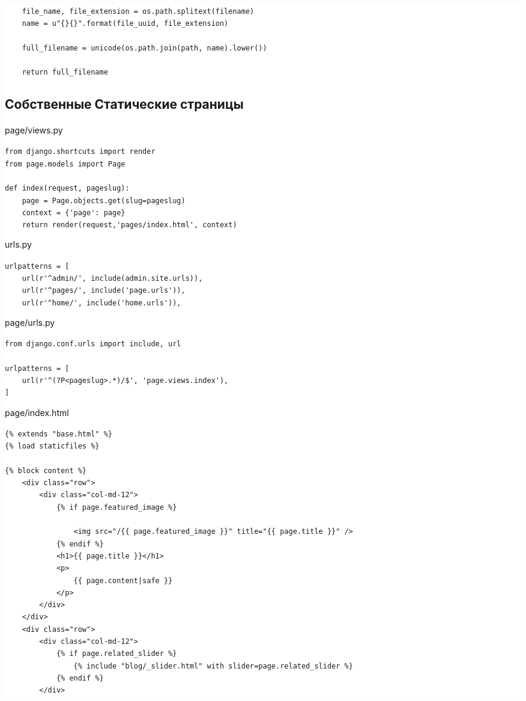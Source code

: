 ```
    file_name, file_extension = os.path.splitext(filename)
    name = u"{}{}".format(file_uuid, file_extension)

    full_filename = unicode(os.path.join(path, name).lower())

    return full_filename

```

## Собственные Статические страницы


page/views.py

```
from django.shortcuts import render
from page.models import Page

def index(request, pageslug):
    page = Page.objects.get(slug=pageslug)
    context = {'page': page}
    return render(request,'pages/index.html', context)

```
urls.py
```
urlpatterns = [
    url(r'^admin/', include(admin.site.urls)),
    url(r'^pages/', include('page.urls')),
    url(r'^home/', include('home.urls')),
```

page/urls.py
```
from django.conf.urls import include, url

urlpatterns = [
    url(r'^(?P<pageslug>.*)/$', 'page.views.index'),
]

```
page/index.html

```
{% extends "base.html" %}
{% load staticfiles %}

{% block content %}
    <div class="row">
        <div class="col-md-12">
            {% if page.featured_image %}

                <img src="/{{ page.featured_image }}" title="{{ page.title }}" />
            {% endif %}
            <h1>{{ page.title }}</h1>
            <p>
                {{ page.content|safe }}
            </p>
        </div>
    </div>
    <div class="row">
        <div class="col-md-12">
            {% if page.related_slider %}
                {% include "blog/_slider.html" with slider=page.related_slider %}
            {% endif %}
        </div>
```